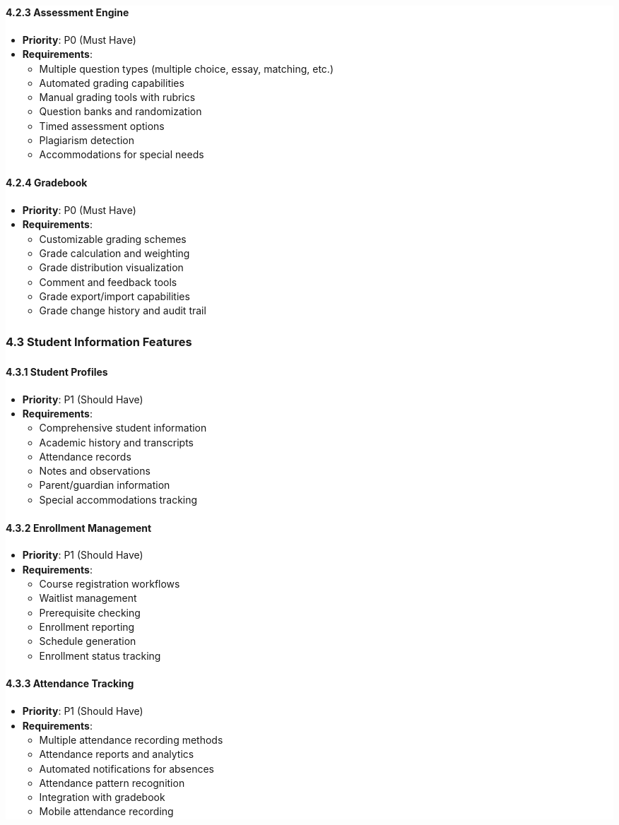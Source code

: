 #### 4.2.3 Assessment Engine
- **Priority**: P0 (Must Have)
- **Requirements**:
  - Multiple question types (multiple choice, essay, matching, etc.)
  - Automated grading capabilities
  - Manual grading tools with rubrics
  - Question banks and randomization
  - Timed assessment options
  - Plagiarism detection
  - Accommodations for special needs

#### 4.2.4 Gradebook
- **Priority**: P0 (Must Have)
- **Requirements**:
  - Customizable grading schemes
  - Grade calculation and weighting
  - Grade distribution visualization
  - Comment and feedback tools
  - Grade export/import capabilities
  - Grade change history and audit trail

### 4.3 Student Information Features

#### 4.3.1 Student Profiles
- **Priority**: P1 (Should Have)
- **Requirements**:
  - Comprehensive student information
  - Academic history and transcripts
  - Attendance records
  - Notes and observations
  - Parent/guardian information
  - Special accommodations tracking

#### 4.3.2 Enrollment Management
- **Priority**: P1 (Should Have)
- **Requirements**:
  - Course registration workflows
  - Waitlist management
  - Prerequisite checking
  - Enrollment reporting
  - Schedule generation
  - Enrollment status tracking

#### 4.3.3 Attendance Tracking
- **Priority**: P1 (Should Have)
- **Requirements**:
  - Multiple attendance recording methods
  - Attendance reports and analytics
  - Automated notifications for absences
  - Attendance pattern recognition
  - Integration with gradebook
  - Mobile attendance recording
